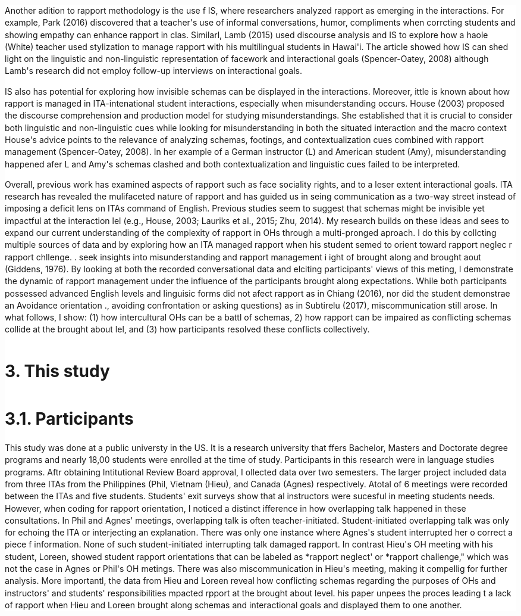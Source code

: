 Another adition to rapport methodology is the use f IS, where researchers analyzed rapport as emerging in the interactions. For example, Park (2016) discovered that a teacher's use of informal conversations, humor, compliments when corrcting students and showing empathy can enhance rapport in clas. Similarl, Lamb (2015) used discourse analysis and IS to explore how a haole (White) teacher used stylization to manage rapport with his multilingual students in Hawai'i. The article showed how IS can shed light on the linguistic and non-linguistic representation of facework and interactional goals (Spencer-Oatey, 2008) although Lamb's research did not employ follow-up interviews on interactional goals.

IS also has potential for exploring how invisible schemas can be displayed in the interactions. Moreover, ittle is known about how rapport is managed in ITA-intenational student interactions, especially when misunderstanding occurs. House (2003) proposed the discourse comprehension and production model for studying misunderstandings. She established that it is crucial to consider both linguistic and non-linguistic cues while looking for misunderstanding in both the situated interaction and the macro context House's advice points to the relevance of analyzing schemas, footings, and contextualization cues combined with rapport management (Spencer-Oatey, 2008). In her example of a German instructor (L) and American student (Amy), misunderstanding happened afer L and Amy's schemas clashed and both contextualization and linguistic cues failed to be interpreted.

Overall, previous work has examined aspects of rapport such as face sociality rights, and to a leser extent interactional goals. ITA research has revealed the mulifaceted nature of rapport and has guided us in seing communication as a two-way street instead of imposing a deficit lens on ITAs command of English. Previous studies seem to suggest that schemas might be invisible yet impactful at the interaction lel (e.g., House, 2003; Lauriks et al., 2015; Zhu, 2014). My research builds on these ideas and sees to expand our current understanding of the complexity of rapport in OHs through a multi-pronged aproach. I do this by collcting multiple sources of data and by exploring how an ITA managed rapport when his student semed to orient toward rapport neglec r rapport chllenge. . seek insights into misunderstanding and rapport management i ight of brought along and brought aout (Giddens, 1976). By looking at both the recorded conversational data and elciting participants' views of this meting, I demonstrate the dynamic of rapport management under the influence of the participants brought along expectations. While both participants possessed advanced English levels and linguisic forms did not afect rapport as in Chiang (2016), nor did the student demonstrae an Avoidance orientation ., avoiding confrontation or asking questions) as in Subtirelu (2017), miscommunication still arose. In what follows, I show: (1) how intercultural OHs can be a battl of schemas, 2) how rapport can be impaired as conflicting schemas collide at the brought about lel, and (3) how participants resolved these conflicts collectively.

# 3. This study

# 3.1. Participants

This study was done at a public universty in the US. It is a research university that ffers Bachelor, Masters and Doctorate degree programs and nearly 18,00 students were enrolled at the time of study. Participants in this research were in language studies programs. Aftr obtaining Intitutional Review Board approval, I ollected data over two semesters. The larger project included data from three ITAs from the Philippines (Phil, Vietnam (Hieu), and Canada (Agnes) respectively. Atotal of 6 meetings were recorded between the ITAs and five students. Students' exit surveys show that al instructors were sucesful in meeting students needs. However, when coding for rapport orientation, I noticed a distinct ifference in how overlapping talk happened in these consultations. In Phil and Agnes' meetings, overlapping talk is often teacher-initiated. Student-initiated overlapping talk was only for echoing the ITA or interjecting an explanation. There was only one instance where Agnes's student interrupted her o correct a piece f information. None of such student-initiated interrupting talk damaged rapport. In contrast Hieu's OH meeting with his student, Loreen, showed student rapport orientations that can be labeled as \*rapport neglect' or \*rapport challenge," which was not the case in Agnes or Phil's OH metings. There was also miscommunication in Hieu's meeting, making it compellig for further analysis. More importantl, the data from Hieu and Loreen reveal how conflicting schemas regarding the purposes of OHs and instructors' and students' responsibilities mpacted rpport at the brought about level. his paper unpees the proces leading t a lack of rapport when Hieu and Loreen brought along schemas and interactional goals and displayed them to one another.
